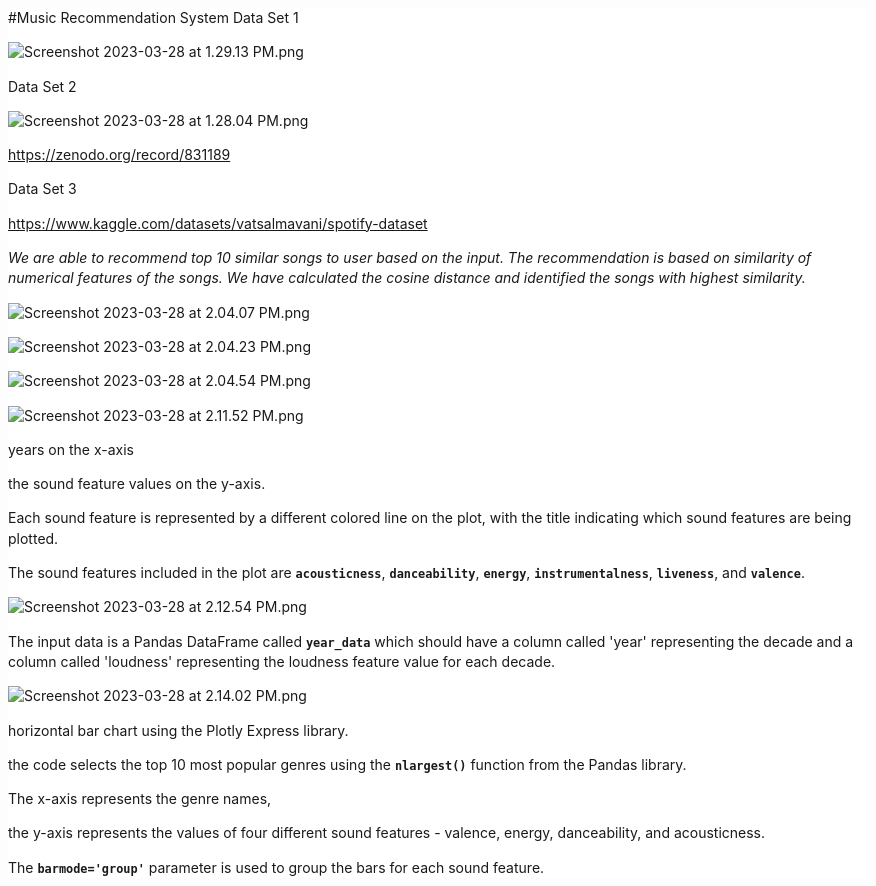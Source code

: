 #Music Recommendation System
Data Set 1 

![Screenshot 2023-03-28 at 1.29.13 PM.png](https://s3-us-west-2.amazonaws.com/secure.notion-static.com/eb8283cf-04f4-4d3c-834b-d71df4ebd3f8/Screenshot_2023-03-28_at_1.29.13_PM.png)

Data Set 2

![Screenshot 2023-03-28 at 1.28.04 PM.png](https://s3-us-west-2.amazonaws.com/secure.notion-static.com/1fcf1576-2214-4226-9d9a-18298c54c0a9/Screenshot_2023-03-28_at_1.28.04_PM.png)

https://zenodo.org/record/831189

Data Set 3 

https://www.kaggle.com/datasets/vatsalmavani/spotify-dataset

*We are able to recommend top 10 similar songs to user based on the input. The recommendation is based on similarity of numerical features of the songs. We have calculated the cosine distance and identified the songs with highest similarity.*

![Screenshot 2023-03-28 at 2.04.07 PM.png](https://s3-us-west-2.amazonaws.com/secure.notion-static.com/58b0df7e-e7cc-471e-a33a-21e97d5dd4ea/Screenshot_2023-03-28_at_2.04.07_PM.png)

![Screenshot 2023-03-28 at 2.04.23 PM.png](https://s3-us-west-2.amazonaws.com/secure.notion-static.com/39b34fb0-1f1f-43ee-8405-40c8dcd4b938/Screenshot_2023-03-28_at_2.04.23_PM.png)

![Screenshot 2023-03-28 at 2.04.54 PM.png](https://s3-us-west-2.amazonaws.com/secure.notion-static.com/b8e6a11a-f32e-494c-a7d0-c91072edd3d2/Screenshot_2023-03-28_at_2.04.54_PM.png)

![Screenshot 2023-03-28 at 2.11.52 PM.png](https://s3-us-west-2.amazonaws.com/secure.notion-static.com/e76aaa98-c077-4537-89e6-7014bd4204a4/Screenshot_2023-03-28_at_2.11.52_PM.png)

 years on the x-axis

 the sound feature values on the y-axis. 

Each sound feature is  represented by a different colored line on the plot, with the title indicating which sound features are being plotted.

The sound features included in the plot are **`acousticness`**, **`danceability`**, **`energy`**, **`instrumentalness`**, **`liveness`**, and **`valence`**.

![Screenshot 2023-03-28 at 2.12.54 PM.png](https://s3-us-west-2.amazonaws.com/secure.notion-static.com/08607e2d-924c-4868-97f9-8a07047d5fe8/Screenshot_2023-03-28_at_2.12.54_PM.png)

The input data is a Pandas DataFrame called **`year_data`**
 which should have a column called 'year' representing the decade and a column called 'loudness' representing the loudness feature value for each decade.

![Screenshot 2023-03-28 at 2.14.02 PM.png](https://s3-us-west-2.amazonaws.com/secure.notion-static.com/87e3d475-3435-47eb-8582-56bc078f72c3/Screenshot_2023-03-28_at_2.14.02_PM.png)

horizontal bar chart using the Plotly Express library.

the code selects the top 10 most popular genres using the **`nlargest()`**
 function from the Pandas library.

The x-axis represents the genre names,

 the y-axis represents the values of four different sound features - valence, energy, danceability, and acousticness.

The **`barmode='group'`** parameter is used to group the bars for each sound feature.

